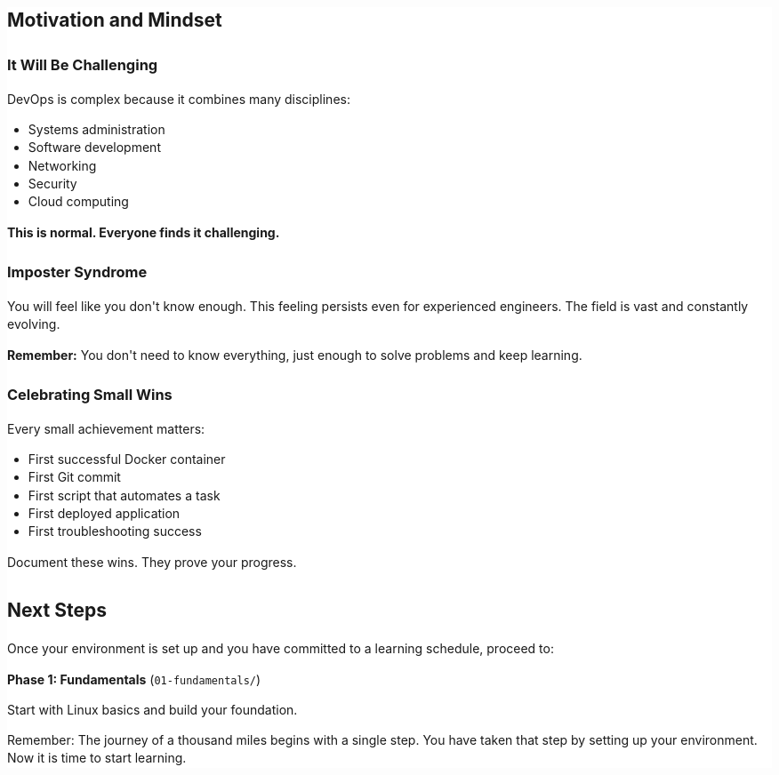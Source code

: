 ## Motivation and Mindset

### It Will Be Challenging

DevOps is complex because it combines many disciplines:
- Systems administration
- Software development
- Networking
- Security
- Cloud computing

**This is normal. Everyone finds it challenging.**

### Imposter Syndrome

You will feel like you don't know enough. This feeling persists even for experienced engineers. The field is vast and constantly evolving.

**Remember:** You don't need to know everything, just enough to solve problems and keep learning.

### Celebrating Small Wins

Every small achievement matters:
- First successful Docker container
- First Git commit
- First script that automates a task
- First deployed application
- First troubleshooting success

Document these wins. They prove your progress.

## Next Steps

Once your environment is set up and you have committed to a learning schedule, proceed to:

**Phase 1: Fundamentals** (`01-fundamentals/`)

Start with Linux basics and build your foundation.

Remember: The journey of a thousand miles begins with a single step. You have taken that step by setting up your environment. Now it is time to start learning.
